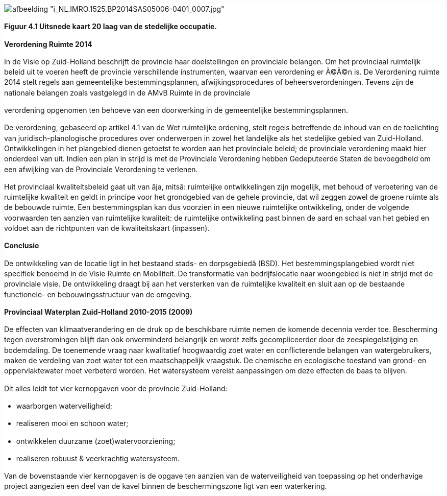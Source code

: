 ![afbeelding "i_NL.IMRO.1525.BP2014SAS05006-0401_0007.jpg"](i_NL.IMRO.1525.BP2014SAS05006-0401_0007.jpg)

**Figuur 4\.1 Uitsnede kaart 20 laag van de stedelijke occupatie.**

**Verordening Ruimte 2014**

In de Visie op Zuid\-Holland beschrijft de provincie haar doelstellingen en provinciale belangen. Om het provinciaal ruimtelijk beleid uit te voeren heeft de provincie verschillende instrumenten, waarvan een verordening er Ã©Ã©n is. De Verordening ruimte 2014 stelt regels aan gemeentelijke bestemmingsplannen, afwijkingsprocedures of beheersverordeningen. Tevens zijn de nationale belangen zoals vastgelegd in de AMvB Ruimte in de provinciale

verordening opgenomen ten behoeve van een doorwerking in de gemeentelijke bestemmingsplannen.

De verordening, gebaseerd op artikel 4\.1 van de Wet ruimtelijke ordening, stelt regels betreffende de inhoud van en de toelichting van juridisch\-planologische procedures over onderwerpen in zowel het landelijke als het stedelijke gebied van Zuid\-Holland. Ontwikkelingen in het plangebied dienen getoetst te worden aan het provinciale beleid; de provinciale verordening maakt hier onderdeel van uit. Indien een plan in strijd is met de Provinciale Verordening hebben Gedeputeerde Staten de bevoegdheid om een afwijking van de Provinciale Verordening te verlenen.

Het provinciaal kwaliteitsbeleid gaat uit van âja, mitsâ: ruimtelijke ontwikkelingen zijn mogelijk, met behoud of verbetering van de ruimtelijke kwaliteit en geldt in principe voor het grondgebied van de gehele provincie, dat wil zeggen zowel de groene ruimte als de bebouwde ruimte. Een bestemmingsplan kan dus voorzien in een nieuwe ruimtelijke ontwikkeling, onder de volgende voorwaarden ten aanzien van ruimtelijke kwaliteit: de ruimtelijke ontwikkeling past binnen de aard en schaal van het gebied en voldoet aan de richtpunten van de kwaliteitskaart (inpassen).

**Conclusie**

De ontwikkeling van de locatie ligt in het bestaand stads\- en dorpsgebiedâ (BSD). Het bestemmingsplangebied wordt niet specifiek benoemd in de Visie Ruimte en Mobiliteit. De transformatie van bedrijfslocatie naar woongebied is niet in strijd met de provinciale visie. De ontwikkeling draagt bij aan het versterken van de ruimtelijke kwaliteit en sluit aan op de bestaande functionele\- en bebouwingsstructuur van de omgeving.

**Provinciaal Waterplan Zuid\-Holland 2010\-2015 (2009\)**

De effecten van klimaatverandering en de druk op de beschikbare ruimte nemen de komende decennia verder toe. Bescherming tegen overstromingen blijft dan ook onverminderd belangrijk en wordt zelfs gecompliceerder door de zeespiegelstijging en bodemdaling. De toenemende vraag naar kwalitatief hoogwaardig zoet water en conflicterende belangen van watergebruikers, maken de verdeling van zoet water tot een maatschappelijk vraagstuk. De chemische en ecologische toestand van grond\- en oppervlaktewater moet verbeterd worden. Het watersysteem vereist aanpassingen om deze effecten de baas te blijven.

Dit alles leidt tot vier kernopgaven voor de provincie Zuid\-Holland:

* waarborgen waterveiligheid;

* realiseren mooi en schoon water;

* ontwikkelen duurzame (zoet)watervoorziening;

* realiseren robuust \& veerkrachtig watersysteem.

Van de bovenstaande vier kernopgaven is de opgave ten aanzien van de waterveiligheid van toepassing op het onderhavige project aangezien een deel van de kavel binnen de beschermingszone ligt van een waterkering.
